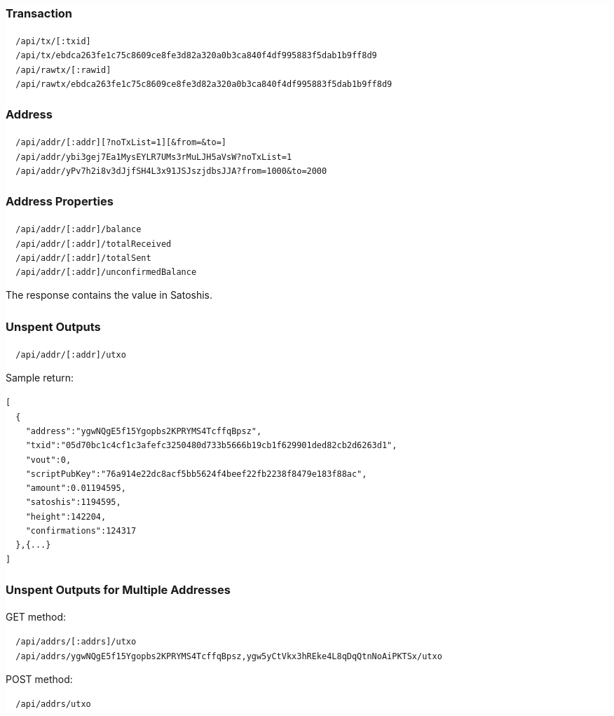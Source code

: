 ### Transaction
```
  /api/tx/[:txid]
  /api/tx/ebdca263fe1c75c8609ce8fe3d82a320a0b3ca840f4df995883f5dab1b9ff8d9
  /api/rawtx/[:rawid]
  /api/rawtx/ebdca263fe1c75c8609ce8fe3d82a320a0b3ca840f4df995883f5dab1b9ff8d9
```

### Address
```
  /api/addr/[:addr][?noTxList=1][&from=&to=]
  /api/addr/ybi3gej7Ea1MysEYLR7UMs3rMuLJH5aVsW?noTxList=1
  /api/addr/yPv7h2i8v3dJjfSH4L3x91JSJszjdbsJJA?from=1000&to=2000
```

### Address Properties
```
  /api/addr/[:addr]/balance
  /api/addr/[:addr]/totalReceived
  /api/addr/[:addr]/totalSent
  /api/addr/[:addr]/unconfirmedBalance
```
The response contains the value in Satoshis.

### Unspent Outputs
```
  /api/addr/[:addr]/utxo
```
Sample return:
```
[
  {
    "address":"ygwNQgE5f15Ygopbs2KPRYMS4TcffqBpsz",
    "txid":"05d70bc1c4cf1c3afefc3250480d733b5666b19cb1f629901ded82cb2d6263d1",
    "vout":0,
    "scriptPubKey":"76a914e22dc8acf5bb5624f4beef22fb2238f8479e183f88ac",
    "amount":0.01194595,
    "satoshis":1194595,
    "height":142204,
    "confirmations":124317
  },{...}
]
```

### Unspent Outputs for Multiple Addresses
GET method:
```
  /api/addrs/[:addrs]/utxo
  /api/addrs/ygwNQgE5f15Ygopbs2KPRYMS4TcffqBpsz,ygw5yCtVkx3hREke4L8qDqQtnNoAiPKTSx/utxo
```

POST method:
```
  /api/addrs/utxo
```
